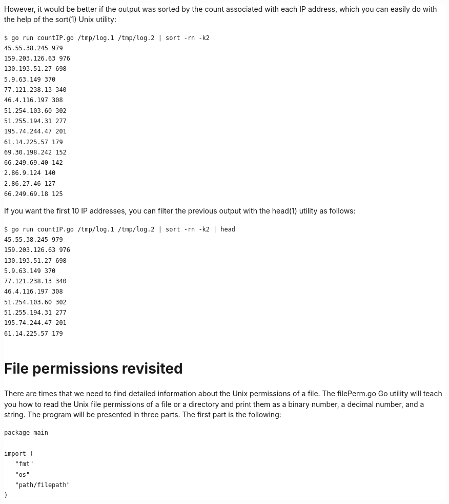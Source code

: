 However, it would be better if the output was sorted by the count associated with each IP address, which you can easily do with the help of the sort(1) Unix utility:

```markup
$ go run countIP.go /tmp/log.1 /tmp/log.2 | sort -rn -k2
45.55.38.245 979
159.203.126.63 976
130.193.51.27 698
5.9.63.149 370
77.121.238.13 340
46.4.116.197 308
51.254.103.60 302
51.255.194.31 277
195.74.244.47 201
61.14.225.57 179
69.30.198.242 152
66.249.69.40 142
2.86.9.124 140
2.86.27.46 127
66.249.69.18 125
```

If you want the first 10 IP addresses, you can filter the previous output with the head(1) utility as follows:

```markup
$ go run countIP.go /tmp/log.1 /tmp/log.2 | sort -rn -k2 | head
45.55.38.245 979
159.203.126.63 976
130.193.51.27 698
5.9.63.149 370
77.121.238.13 340
46.4.116.197 308
51.254.103.60 302
51.255.194.31 277
195.74.244.47 201
61.14.225.57 179
```

# File permissions revisited

There are times that we need to find detailed information about the Unix permissions of a file. The filePerm.go Go utility will teach you how to read the Unix file permissions of a file or a directory and print them as a binary number, a decimal number, and a string. The program will be presented in three parts. The first part is the following:

```markup
package main 
 
import ( 
   "fmt" 
   "os" 
   "path/filepath" 
) 
```
